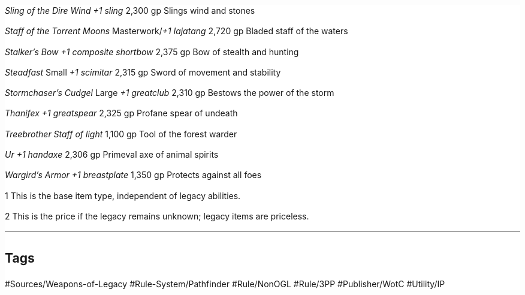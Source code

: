 *Sling of the Dire Wind +1 sling* 2,300 gp Slings wind and stones

*Staff of the Torrent Moons* Masterwork/*+1 lajatang* 2,720 gp Bladed staff of the waters

*Stalker’s Bow +1 composite shortbow* 2,375 gp Bow of stealth and hunting

*Steadfast* Small *+1 scimitar* 2,315 gp Sword of movement and stability

*Stormchaser’s Cudgel* Large *+1 greatclub* 2,310 gp Bestows the power of the storm

*Thanifex +1 greatspear* 2,325 gp Profane spear of undeath

*Treebrother Staff of light* 1,100 gp Tool of the forest warder

*Ur +1 handaxe* 2,306 gp Primeval axe of animal spirits

*Wargird’s Armor +1 breastplate* 1,350 gp Protects against all foes

1 This is the base item type, independent of legacy abilities.

2 This is the price if the legacy remains unknown; legacy items are priceless.


---
## Tags
#Sources/Weapons-of-Legacy #Rule-System/Pathfinder #Rule/NonOGL #Rule/3PP #Publisher/WotC #Utility/IP


